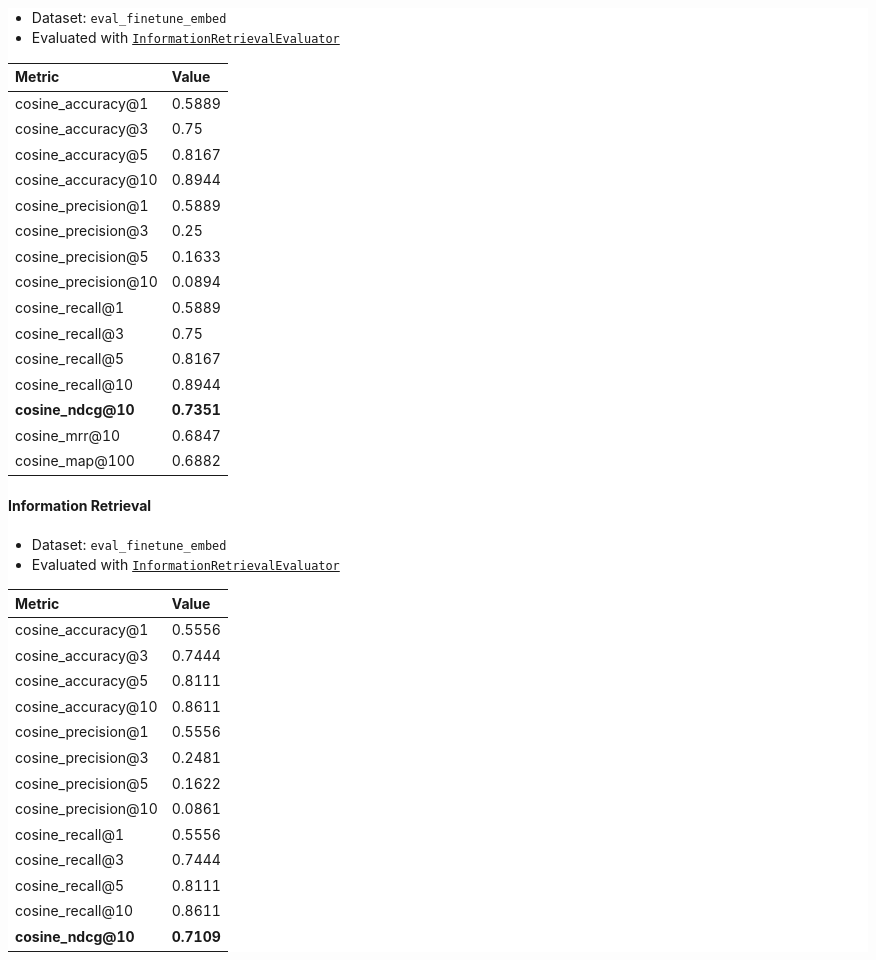 * Dataset: `eval_finetune_embed`
* Evaluated with [<code>InformationRetrievalEvaluator</code>](https://sbert.net/docs/package_reference/sentence_transformer/evaluation.html#sentence_transformers.evaluation.InformationRetrievalEvaluator)

| Metric              | Value      |
|:--------------------|:-----------|
| cosine_accuracy@1   | 0.5889     |
| cosine_accuracy@3   | 0.75       |
| cosine_accuracy@5   | 0.8167     |
| cosine_accuracy@10  | 0.8944     |
| cosine_precision@1  | 0.5889     |
| cosine_precision@3  | 0.25       |
| cosine_precision@5  | 0.1633     |
| cosine_precision@10 | 0.0894     |
| cosine_recall@1     | 0.5889     |
| cosine_recall@3     | 0.75       |
| cosine_recall@5     | 0.8167     |
| cosine_recall@10    | 0.8944     |
| **cosine_ndcg@10**  | **0.7351** |
| cosine_mrr@10       | 0.6847     |
| cosine_map@100      | 0.6882     |

#### Information Retrieval

* Dataset: `eval_finetune_embed`
* Evaluated with [<code>InformationRetrievalEvaluator</code>](https://sbert.net/docs/package_reference/sentence_transformer/evaluation.html#sentence_transformers.evaluation.InformationRetrievalEvaluator)

| Metric              | Value      |
|:--------------------|:-----------|
| cosine_accuracy@1   | 0.5556     |
| cosine_accuracy@3   | 0.7444     |
| cosine_accuracy@5   | 0.8111     |
| cosine_accuracy@10  | 0.8611     |
| cosine_precision@1  | 0.5556     |
| cosine_precision@3  | 0.2481     |
| cosine_precision@5  | 0.1622     |
| cosine_precision@10 | 0.0861     |
| cosine_recall@1     | 0.5556     |
| cosine_recall@3     | 0.7444     |
| cosine_recall@5     | 0.8111     |
| cosine_recall@10    | 0.8611     |
| **cosine_ndcg@10**  | **0.7109** |